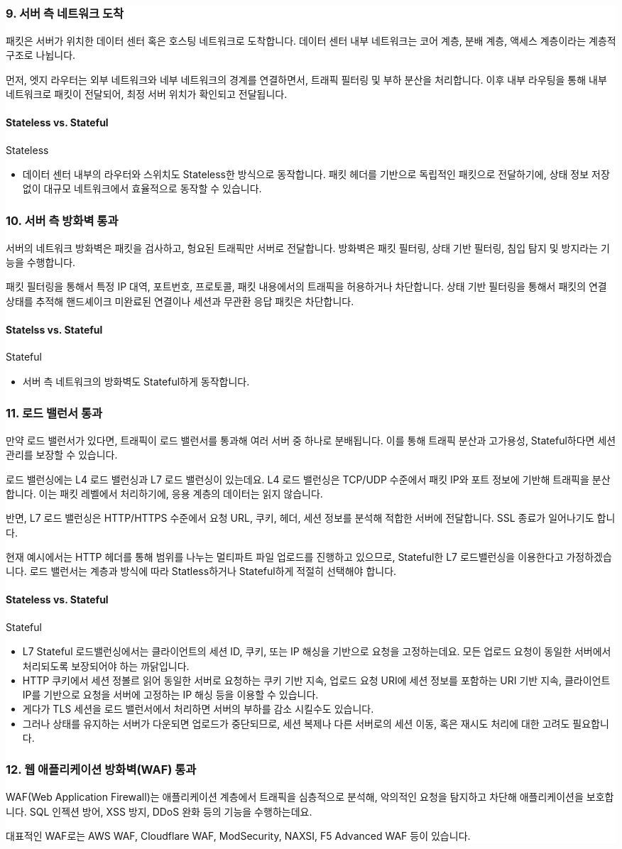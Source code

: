 ### 9. 서버 측 네트워크 도착

패킷은 서버가 위치한 데이터 센터 혹은 호스팅 네트워크로 도착합니다. 데이터 센터 내부 네트워크는 코어 계층, 분배 계층, 액세스 계층이라는 계층적 구조로 나뉩니다.

먼저, 엣지 라우터는 외부 네트워크와 네부 네트워크의 경계를 연결하면서, 트래픽 필터링 및 부하 분산을 처리합니다. 이후 내부 라우팅을 통해 내부 네트워크로 패킷이 전달되어, 최정 서버 위치가 확인되고 전달됩니다.

#### Stateless vs. Stateful

Stateless

- 데이터 센터 내부의 라우터와 스위치도 Stateless한 방식으로 동작합니다. 패킷 헤더를 기반으로 독립적인 패킷으로 전달하기에, 상태 정보 저장 없이 대규모 네트워크에서 효율적으로 동작할 수 있습니다.

### 10. 서버 측 방화벽 통과

서버의 네트워크 방화벽은 패킷을 검사하고, 헝요된 트래픽만 서버로 전달합니다. 방화벽은 패킷 필터링, 상태 기반 필터링, 침입 탐지 및 방지라는 기능을 수행합니다.

패킷 필터링을 통해서 특정 IP 대역, 포트번호, 프로토콜, 패킷 내용에서의 트래픽을 허용하거나 차단합니다. 상태 기반 필터링을 통해서 패킷의 연결 상태를 추적해 핸드셰이크 미완료된 연결이나 세션과 무관환 응답 패킷은 차단합니다.

#### Statelss vs. Stateful

Stateful

- 서버 측 네트워크의 방화벽도 Stateful하게 동작합니다.

### 11. 로드 밸런서 통과

만약 로드 밸런서가 있다면, 트래픽이 로드 밸런서를 통과해 여러 서버 중 하나로 분배됩니다. 이를 통해 트래픽 분산과 고가용성, Stateful하다면 세션 관리를 보장할 수 있습니다.

로드 밸런싱에는 L4 로드 밸런싱과 L7 로드 밸런싱이 있는데요. L4 로드 밸런싱은 TCP/UDP 수준에서 패킷 IP와 포트 정보에 기반해 트래픽을 분산합니다. 이는 패킷 레벨에서 처리하기에, 응용 계층의 데이터는 읽지 않습니다.

반면, L7 로드 밸런싱은 HTTP/HTTPS 수준에서 요청 URL, 쿠키, 헤더, 세션 정보를 분석해 적합한 서버에 전달합니다. SSL 종료가 일어나기도 합니다.

현재 예시에서는 HTTP 헤더를 통해 범위를 나누는 멀티파트 파일 업로드를 진행하고 있으므로, Stateful한 L7 로드밸런싱을 이용한다고 가정하겠습니다. 로드 밸런서는 계층과 방식에 따라 Statless하거나 Stateful하게 적절히 선택해야 합니다.

#### Stateless vs. Stateful

Stateful

- L7 Stateful 로드밸런싱에서는 클라이언트의 세션 ID, 쿠키, 또는 IP 해싱을 기반으로 요청을 고정하는데요. 모든 업로드 요청이 동일한 서버에서 처리되도록 보장되어야 하는 까닭입니다.
- HTTP 쿠키에서 세션 정볼르 읽어 동일한 서버로 요청하는 쿠키 기반 지속, 업로드 요청 URI에 세션 정보를 포함하는 URI 기반 지속, 클라이언트 IP를 기반으로 요청을 서버에 고정하는 IP 해싱 등을 이용할 수 있습니다.
- 게다가 TLS 세션을 로드 밸런서에서 처리하면 서버의 부하를 감소 시킬수도 있습니다.
- 그러나 상태를 유지하는 서버가 다운되면 업로드가 중단되므로, 세션 복제나 다른 서버로의 세션 이동, 혹은 재시도 처리에 대한 고려도 필요합니다.

### 12. 웹 애플리케이션 방화벽(WAF) 통과

WAF(Web Application Firewall)는 애플리케이션 계층에서 트래픽을 심층적으로 분석해, 악의적인 요청을 탐지하고 차단해 애플리케이션을 보호합니다. SQL 인젝션 방어, XSS 방지, DDoS 완화 등의 기능을 수행하는데요.

대표적인 WAF로는 AWS WAF, Cloudflare WAF, ModSecurity, NAXSI, F5 Advanced WAF 등이 있습니다.
